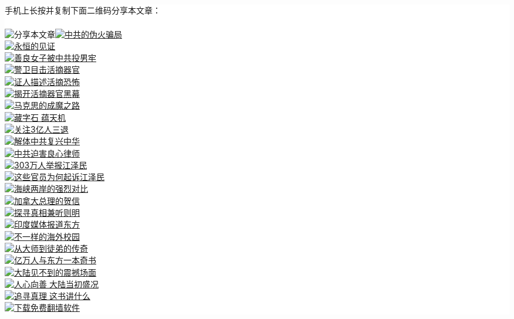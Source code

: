 ####
手机上长按并复制下面二维码分享本文章：<br><br><img src="http://d1p1.ip.zn2.us/v.php?action=qrcode&url=https://github.com/mprjd2205/djy/blob/master/gb/17/6/19/n9281664.md%231" title="分享本文章"></td><td VALIGN=TOP><a href="https://github.com/mprjd2205/djy/blob/master/gb/16/1/21/n4622075.md?dfh#1" target="_blank"><img src="https://gitlab.com/szzdlab/djy/raw/master/gb/300/wei-f1.jpg" title="中共的伪火骗局"  alt="中共的伪火骗局"></a><br><a href="https://github.com/mprjd2205/www/blob/master/README.md?dfh#9" target="_blank"><img src="https://gitlab.com/szzdlab/djy/raw/master/gb/300/yong-h.jpg" title="永恒的见证"  alt="永恒的见证"></a><br><a href="https://github.com/mprjd2205/djy/blob/master/gb/13/9/29/n3974789.md?dfh#1" target="_blank"><img src="https://gitlab.com/szzdlab/djy/raw/master/gb/300/shang-lnz.jpg" title="善良女子被中共投男牢"  alt="善良女子被中共投男牢"></a><br><a href="https://github.com/mprjd2205/djy/blob/master/gb/16/3/16/n4663449.md?dfh#1" target="_blank"><img src="https://gitlab.com/szzdlab/djy/raw/master/gb/300/huo-z3.jpg" title="警卫目击活摘器官"  alt="警卫目击活摘器官"></a><br><a href="https://github.com/mprjd2205/djy/blob/master/gb/16/8/7/n8177641.md?dfh#1" target="_blank"><img src="https://gitlab.com/szzdlab/djy/raw/master/gb/300/huo-z4.jpg" title="证人描述活摘恐怖"  alt="证人描述活摘恐怖"></a><br><a href="https://github.com/mprjd2205/djy/blob/master/gb/10/4/19/n2881569.md?dfh#1" target="_blank"><img src="https://gitlab.com/szzdlab/djy/raw/master/gb/300/huo-z1.jpg" title="揭开活摘器官黑幕"  alt="揭开活摘器官黑幕"></a><br><a href="https://github.com/mprjd2205/djy/blob/master/gb/10/11/7/n3077476.md?dfh#1" target="_blank"><img src="https://gitlab.com/szzdlab/djy/raw/master/gb/300/ma-ks.jpg" title="马克思的成魔之路"  alt="马克思的成魔之路"></a><br><a href="https://github.com/mprjd2205/djy/blob/master/gb/14/6/9/n4173977.md?dfh#1" target="_blank"><img src="https://gitlab.com/szzdlab/djy/raw/master/gb/300/chang-zs.jpg" title="藏字石 蕴天机"  alt="藏字石 蕴天机"></a><br><a href="https://github.com/mprjd2205/djy/blob/master/gb/18/5/10/n10381511.md?dfh#1" target="_blank"><img src="https://gitlab.com/szzdlab/djy/raw/master/gb/300/st1.jpg" title="关注3亿人三退"  alt="关注3亿人三退"></a><br><a href="https://github.com/mprjd2205/djy/blob/master/gb/18/3/21/n10237682.md?dfh#1" target="_blank"><img src="https://gitlab.com/szzdlab/djy/raw/master/gb/300/jie-t.jpg" title="解体中共复兴中华"  alt="解体中共复兴中华"></a><br><a href="https://github.com/mprjd2205/djy/blob/master/gb/9/2/9/n2422991.md?dfh#1" target="_blank"><img src="https://gitlab.com/szzdlab/djy/raw/master/gb/300/gao-zs.jpg" title="中共迫害良心律师"  alt="中共迫害良心律师"></a><br><a href="https://github.com/mprjd2205/djy/blob/master/gb/18/12/9/n10900044.md?dfh#1" target="_blank"><img src="https://gitlab.com/szzdlab/djy/raw/master/gb/300/sj1.jpg" title="303万人举报江泽民"  alt="303万人举报江泽民"></a><br><a href="https://github.com/mprjd2205/djy/blob/master/gb/18/8/28/n10672014.md?dfh#1" target="_blank"><img src="https://gitlab.com/szzdlab/djy/raw/master/gb/300/sj2.jpg" title="这些官员为何起诉江泽民"  alt="这些官员为何起诉江泽民"></a><br><a href="https://github.com/mprjd2205/djy/blob/master/gb/8/12/18/n2367165.md?dfh#1" target="_blank"><img src="https://gitlab.com/szzdlab/djy/raw/master/gb/300/liangan.jpg" title="海峡两岸的强烈对比"  alt="海峡两岸的强烈对比"></a><br><a href="https://github.com/mprjd2205/djy/blob/master/gb/15/5/5/n4427238.md?dfh#1" target="_blank"><img src="https://gitlab.com/szzdlab/djy/raw/master/gb/300/jia-ndzl.jpg" title="加拿大总理的贺信"  alt="加拿大总理的贺信"></a><br><a href="https://github.com/mprjd2205/djy/blob/master/gb/11/6/17/n3289382.md?dfh#1" target="_blank"><img src="https://gitlab.com/szzdlab/djy/raw/master/gb/300/xiao-wd.jpg" title="探寻真相兼听则明"  alt="探寻真相兼听则明"></a><br>
<a href="https://github.com/mprjd2205/djy/blob/master/gb/18/10/27/n10812623.md?dfh#1" target="_blank"><img src="https://gitlab.com/szzdlab/djy/raw/master/gb/300/yindu.jpg" title="印度媒体报道东方"  alt="印度媒体报道东方"></a><br><a href="https://github.com/mprjd2205/djy/blob/master/gb/18/6/9/n10469652.md?dfh#1" target="_blank"><img src="https://gitlab.com/szzdlab/djy/raw/master/gb/300/xie-j.jpg" title="不一样的海外校园"  alt="不一样的海外校园"></a><br><a href="https://github.com/mprjd2205/djy/blob/master/gb/7/4/5/n1669415.md?dfh#1" target="_blank"><img src="https://gitlab.com/szzdlab/djy/raw/master/gb/300/li-up.jpg" title="从大师到徒弟的传奇"  alt="从大师到徒弟的传奇"></a><br><a href="https://github.com/mprjd2205/djy/blob/master/gb/17/5/26/n9191512.md?dfh#1" target="_blank"><img src="https://gitlab.com/szzdlab/djy/raw/master/gb/300/zfl2.jpg" title="亿万人与东方一本奇书"  alt="亿万人与东方一本奇书"></a><br><a href="https://github.com/mprjd2205/djy/blob/master/gb/13/11/27/n4020290.md?dfh#1" target="_blank"><img src="https://gitlab.com/szzdlab/djy/raw/master/gb/300/zhen-h.jpg" title="大陆见不到的震撼场面"  alt="大陆见不到的震撼场面"></a><br><a href="https://github.com/mprjd2205/djy/blob/master/gb/15/7/17/n4482910.md?dfh#1" target="_blank"><img src="https://gitlab.com/szzdlab/djy/raw/master/gb/300/dalu-sk.jpg" title="人心向善 大陆当初盛况"  alt="人心向善 大陆当初盛况"></a><br><a href="https://github.com/mprjd2205/djy/blob/master/gb/9/10/15/n2689419.md?dfh#1" target="_blank"><img src="https://gitlab.com/szzdlab/djy/raw/master/gb/300/zfl1.jpg" title="追寻真理 这书讲什么"  alt="追寻真理 这书讲什么"></a><br><a href="https://github.com/mprjd2205/www/blob/master/README.md?dfh#1" target="_blank"><img src="https://gitlab.com/szzdlab/djy/raw/master/gb/300/fq1.jpg" title="下载免费翻墙软件"  alt="下载免费翻墙软件"></a><br></td></tr></table>
